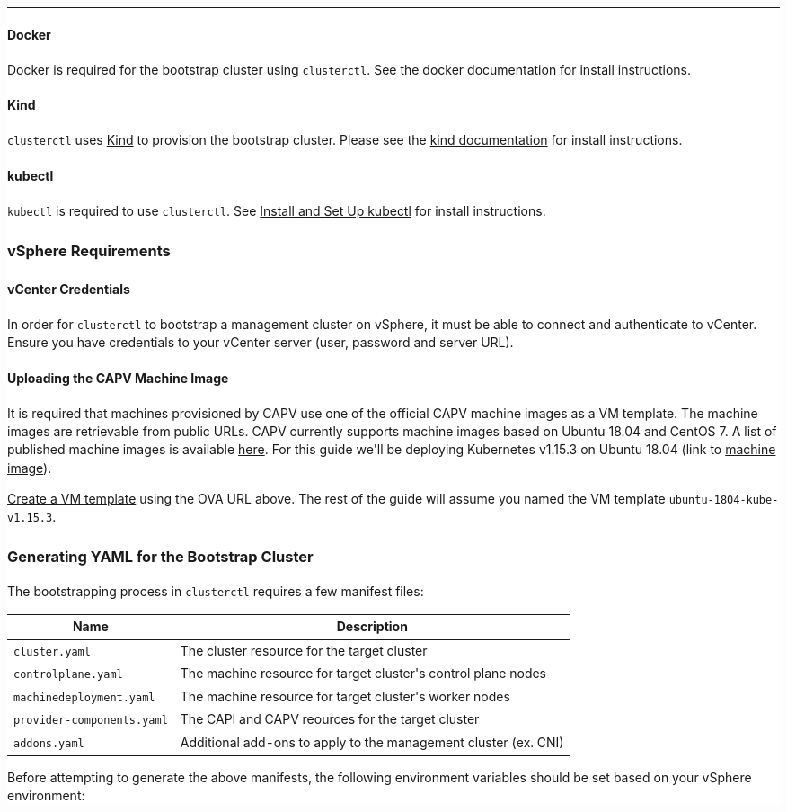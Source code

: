 ------

#### Docker

Docker is required for the bootstrap cluster using `clusterctl`. See the [docker documentation](https://docs.docker.com/glossary/?term=install) for install instructions.

#### Kind

`clusterctl` uses [Kind](https://github.com/kubernetes-sigs/kind) to provision the bootstrap cluster. Please see the [kind documentation](https://kind.sigs.k8s.io) for install instructions.

#### kubectl

`kubectl` is required to use `clusterctl`. See [Install and Set Up kubectl](https://kubernetes.io/docs/tasks/tools/install-kubectl/) for install instructions.

### vSphere Requirements

#### vCenter Credentials

In order for `clusterctl` to bootstrap a management cluster on vSphere, it must be able to connect and authenticate to vCenter. Ensure you have credentials to your vCenter server (user, password and server URL).

#### Uploading the CAPV Machine Image

It is required that machines provisioned by CAPV use one of the official CAPV machine images as a VM template. The machine images are retrievable from public URLs. CAPV currently supports machine images based on Ubuntu 18.04 and CentOS 7. A list of published machine images is available [here](../README.md#kubernetes-versions-with-published-ovas). For this guide we'll be deploying Kubernetes v1.15.3 on Ubuntu 18.04 (link to [machine image](https://storage.googleapis.com/capv-images/release/v1.15.3/ubuntu-1804-kube-v1.15.3.ova)).

[Create a VM template](https://docs.vmware.com/en/VMware-vSphere/6.7/com.vmware.vsphere.vm_admin.doc/GUID-17BEDA21-43F6-41F4-8FB2-E01D275FE9B4.html) using the OVA URL above. The rest of the guide will assume you named the VM template `ubuntu-1804-kube-v1.15.3`.

### Generating YAML for the Bootstrap Cluster

The bootstrapping process in `clusterctl` requires a few manifest files:

| Name | Description |
|------|-------------|
| `cluster.yaml` | The cluster resource for the target cluster |
| `controlplane.yaml` | The machine resource for target cluster's control plane nodes |
| `machinedeployment.yaml` | The machine resource for target cluster's worker nodes |
| `provider-components.yaml` | The CAPI and CAPV reources for the target cluster |
| `addons.yaml` | Additional add-ons to apply to the management cluster (ex. CNI) |

Before attempting to generate the above manifests, the following environment variables should be set based on your vSphere environment:
